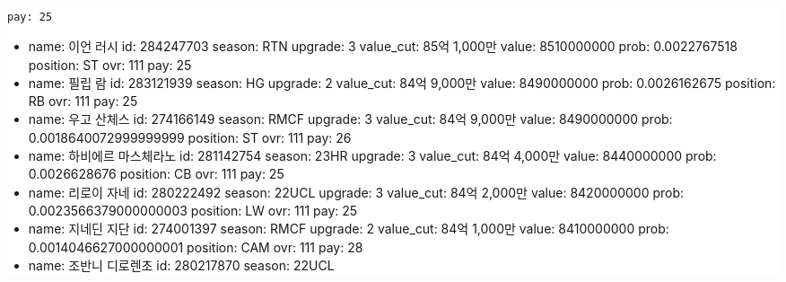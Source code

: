     pay: 25
  - name: 이언 러시
    id: 284247703
    season: RTN
    upgrade: 3
    value_cut: 85억 1,000만
    value: 8510000000
    prob: 0.0022767518
    position: ST
    ovr: 111
    pay: 25
  - name: 필립 람
    id: 283121939
    season: HG
    upgrade: 2
    value_cut: 84억 9,000만
    value: 8490000000
    prob: 0.0026162675
    position: RB
    ovr: 111
    pay: 25
  - name: 우고 산체스
    id: 274166149
    season: RMCF
    upgrade: 3
    value_cut: 84억 9,000만
    value: 8490000000
    prob: 0.0018640072999999999
    position: ST
    ovr: 111
    pay: 26
  - name: 하비에르 마스체라노
    id: 281142754
    season: 23HR
    upgrade: 3
    value_cut: 84억 4,000만
    value: 8440000000
    prob: 0.0026628676
    position: CB
    ovr: 111
    pay: 25
  - name: 리로이 자네
    id: 280222492
    season: 22UCL
    upgrade: 3
    value_cut: 84억 2,000만
    value: 8420000000
    prob: 0.0023566379000000003
    position: LW
    ovr: 111
    pay: 25
  - name: 지네딘 지단
    id: 274001397
    season: RMCF
    upgrade: 2
    value_cut: 84억 1,000만
    value: 8410000000
    prob: 0.0014046627000000001
    position: CAM
    ovr: 111
    pay: 28
  - name: 조반니 디로렌초
    id: 280217870
    season: 22UCL